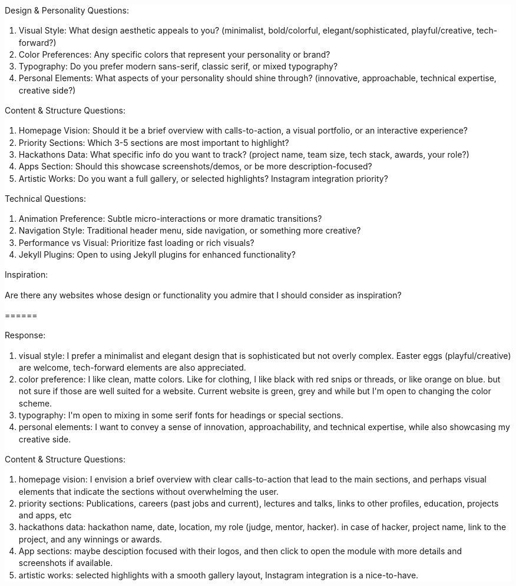   Design & Personality Questions:

  1. Visual Style: What design aesthetic appeals to you? (minimalist, bold/colorful, elegant/sophisticated,
  playful/creative, tech-forward?)
  2. Color Preferences: Any specific colors that represent your personality or brand?
  3. Typography: Do you prefer modern sans-serif, classic serif, or mixed typography?
  4. Personal Elements: What aspects of your personality should shine through? (innovative, approachable,
  technical expertise, creative side?)

  Content & Structure Questions:

  1. Homepage Vision: Should it be a brief overview with calls-to-action, a visual portfolio, or an
  interactive experience?
  2. Priority Sections: Which 3-5 sections are most important to highlight?
  3. Hackathons Data: What specific info do you want to track? (project name, team size, tech stack, awards,
  your role?)
  4. Apps Section: Should this showcase screenshots/demos, or be more description-focused?
  5. Artistic Works: Do you want a full gallery, or selected highlights? Instagram integration priority?

  Technical Questions:

  1. Animation Preference: Subtle micro-interactions or more dramatic transitions?
  2. Navigation Style: Traditional header menu, side navigation, or something more creative?
  3. Performance vs Visual: Prioritize fast loading or rich visuals?
  4. Jekyll Plugins: Open to using Jekyll plugins for enhanced functionality?

  Inspiration:

  Are there any websites whose design or functionality you admire that I should consider as inspiration?


======

Response:

1. visual style: I prefer a minimalist and elegant design that is sophisticated but not overly complex. Easter eggs (playful/creative) are welcome, tech-forward elements are also appreciated.
2. color preference: I like clean, matte colors. Like for clothing, I like black with red snips or threads, or like orange on blue. but not sure if those are well suited for a website. Current website is green, grey and while but I'm open to changing the color scheme.
3. typography: I'm open to mixing in some serif fonts for headings or special sections.
4. personal elements: I want to convey a sense of innovation, approachability, and technical expertise, while also showcasing my creative side.

Content & Structure Questions:
1. homepage vision: I envision a brief overview with clear calls-to-action that lead to the main sections, and perhaps visual elements that indicate the sections without overwhelming the user.
2. priority sections: Publications, careers (past jobs and current), lectures and talks, links to other profiles, education, projects and apps, etc
3. hackathons data: hackathon name, date, location, my role (judge, mentor, hacker). in case of hacker, project name, link to the project, and any winnings or awards.
4. App sections: maybe desciption focused with their logos, and then click to open the module with more details and screenshots if available.
5. artistic works:  selected highlights with a smooth gallery layout, Instagram integration is a nice-to-have.
